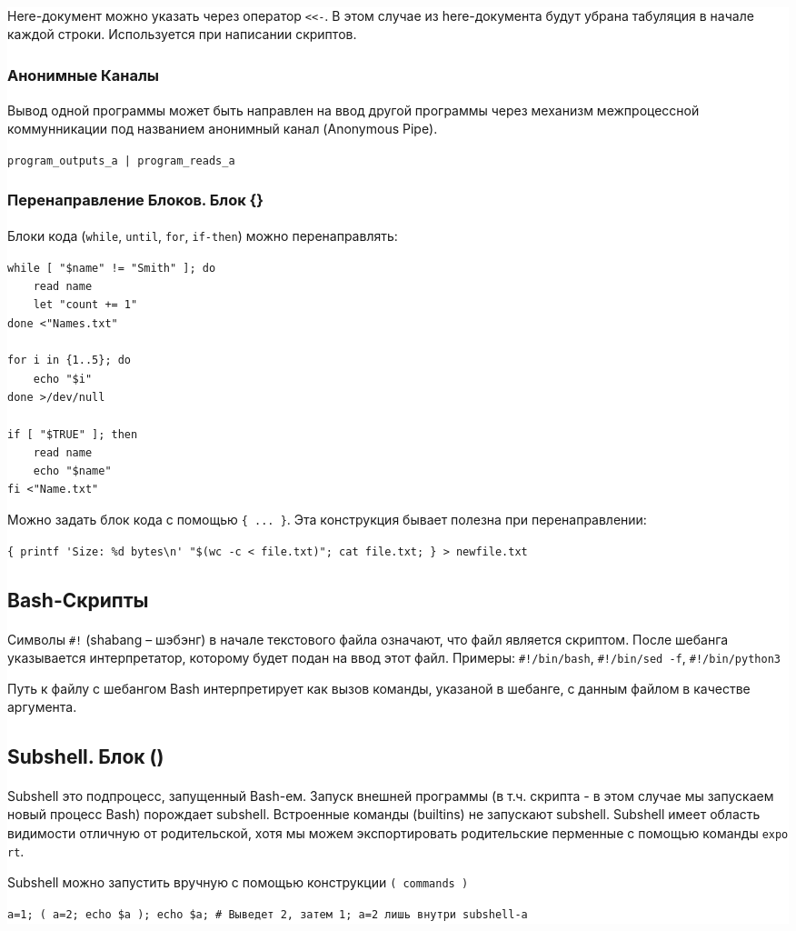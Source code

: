 Here-документ можно указать через оператор `<<-`. В этом случае из here-документа будут убрана табуляция в начале каждой строки. Используется при написании скриптов.

<a name="overview-redirect-pipe"></a>
### Анонимные Каналы

Вывод одной программы может быть направлен на ввод другой программы через механизм межпроцессной коммунникации под названием анонимный канал (Anonymous Pipe).
    
    program_outputs_a | program_reads_a

<a name="overview-redirect-block"></a>
### Перенаправление Блоков. Блок {}

Блоки кода (`while`, `until`, `for`, `if-then`) можно перенаправлять:

    while [ "$name" != "Smith" ]; do 
        read name
        let "count += 1" 
    done <"Names.txt"

    for i in {1..5}; do 
        echo "$i"
    done >/dev/null

    if [ "$TRUE" ]; then 
        read name
        echo "$name"
    fi <"Name.txt"

Можно задать блок кода с помощью `{ ... }`. Эта конструкция бывает полезна при перенаправлении:

    { printf 'Size: %d bytes\n' "$(wc -c < file.txt)"; cat file.txt; } > newfile.txt

<a name="overview-scripts"></a>
## Bash-Скрипты

Символы `#!` (shabang – шэбэнг) в начале текстового файла означают, что файл является скриптом. После шебанга указывается интерпретатор, которому будет подан на ввод этот файл. Примеры:
`#!/bin/bash`, `#!/bin/sed -f`, `#!/bin/python3`

Путь к файлу с шебангом Bash интерпретирует как вызов команды, указаной в шебанге, с данным файлом в качестве аргумента.

<a name="overview-subshell"></a>
## Subshell. Блок ()

Subshell это подпроцесс, запущенный Bash-ем. Запуск внешней программы (в т.ч. скрипта - в этом случае мы запускаем новый процесс Bash) порождает subshell. Встроенные команды (builtins) не запускают subshell. Subshell имеет область видимости отличную от родительской, хотя мы можем экспортировать родительские перменные с помощью команды `export`.

Subshell можно запустить вручную с помощью конструкции `( commands )`

    a=1; ( a=2; echo $a ); echo $a; # Выведет 2, затем 1; a=2 лишь внутри subshell-а
